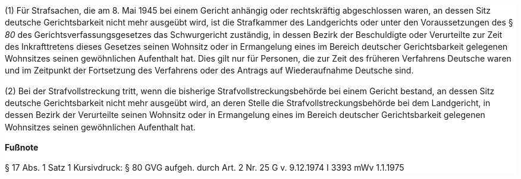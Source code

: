 <div>

<div class="jnhtml">

<div>

<div class="jurAbsatz">

(1) Für Strafsachen, die am 8. Mai 1945 bei einem Gericht anhängig oder
rechtskräftig abgeschlossen waren, an dessen Sitz deutsche
Gerichtsbarkeit nicht mehr ausgeübt wird, ist die Strafkammer des
Landgerichts oder unter den Voraussetzungen des §
<span style="font-style:italic;">80</span> des
Gerichtsverfassungsgesetzes das Schwurgericht zuständig, in dessen
Bezirk der Beschuldigte oder Verurteilte zur Zeit des Inkrafttretens
dieses Gesetzes seinen Wohnsitz oder in Ermangelung eines im Bereich
deutscher Gerichtsbarkeit gelegenen Wohnsitzes seinen gewöhnlichen
Aufenthalt hat. Dies gilt nur für Personen, die zur Zeit des früheren
Verfahrens Deutsche waren und im Zeitpunkt der Fortsetzung des
Verfahrens oder des Antrags auf Wiederaufnahme Deutsche sind.

</div>

<div class="jurAbsatz">

(2) Bei der Strafvollstreckung tritt, wenn die bisherige
Strafvollstreckungsbehörde bei einem Gericht bestand, an dessen Sitz
deutsche Gerichtsbarkeit nicht mehr ausgeübt wird, an deren Stelle die
Strafvollstreckungsbehörde bei dem Landgericht, in dessen Bezirk der
Verurteilte seinen Wohnsitz oder in Ermangelung eines im Bereich
deutscher Gerichtsbarkeit gelegenen Wohnsitzes seinen gewöhnlichen
Aufenthalt hat.

</div>

</div>

</div>

</div>

<div>

  
**Fußnote**

<div class="jnhtml">

<div>

<div class="jurAbsatz">

§ 17 Abs. 1 Satz 1 Kursivdruck: § 80 GVG aufgeh. durch Art. 2 Nr. 25 G
v. 9.12.1974 I 3393 mWv 1.1.1975

</div>

</div>

</div>
